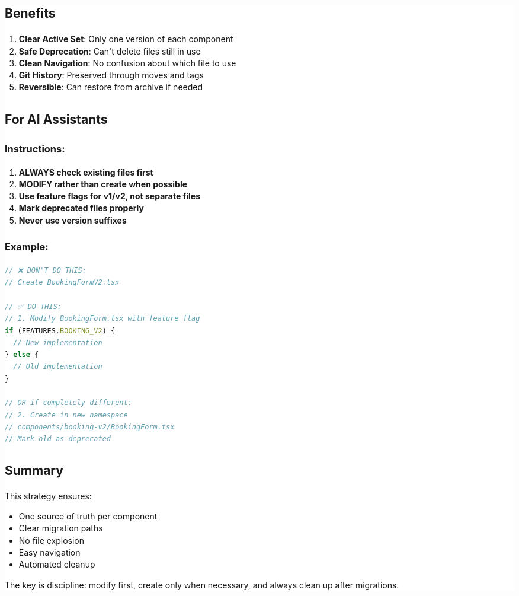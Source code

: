 ## Benefits

1. **Clear Active Set**: Only one version of each component
2. **Safe Deprecation**: Can't delete files still in use
3. **Clean Navigation**: No confusion about which file to use
4. **Git History**: Preserved through moves and tags
5. **Reversible**: Can restore from archive if needed

## For AI Assistants

### Instructions:
1. **ALWAYS check existing files first**
2. **MODIFY rather than create when possible**
3. **Use feature flags for v1/v2, not separate files**
4. **Mark deprecated files properly**
5. **Never use version suffixes**

### Example:
```typescript
// ❌ DON'T DO THIS:
// Create BookingFormV2.tsx

// ✅ DO THIS:
// 1. Modify BookingForm.tsx with feature flag
if (FEATURES.BOOKING_V2) {
  // New implementation
} else {
  // Old implementation
}

// OR if completely different:
// 2. Create in new namespace
// components/booking-v2/BookingForm.tsx
// Mark old as deprecated
```

## Summary

This strategy ensures:
- One source of truth per component
- Clear migration paths
- No file explosion
- Easy navigation
- Automated cleanup

The key is discipline: modify first, create only when necessary, and always clean up after migrations.
